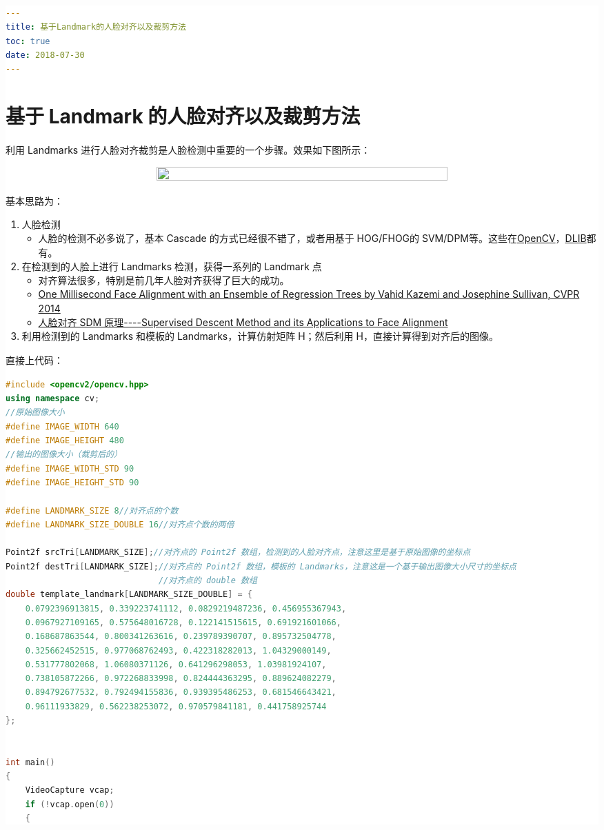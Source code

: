 ```yaml
---
title: 基于Landmark的人脸对齐以及裁剪方法
toc: true
date: 2018-07-30
---
```

# 基于 Landmark 的人脸对齐以及裁剪方法

利用 Landmarks 进行人脸对齐裁剪是人脸检测中重要的一个步骤。效果如下图所示：

<p align="center">
    <img width="70%" height="70%" src="http://images.iterate.site/blog/image/20190808/zqRhXSeBzC0l.png?imageslim">
</p>


基本思路为：

1. 人脸检测
    - 人脸的检测不必多说了，基本 Cascade 的方式已经很不错了，或者用基于 HOG/FHOG的 SVM/DPM等。这些在[OpenCV](http://www.opencv.org/)，[DLIB](http://dlib.net/)都有。
2. 在检测到的人脸上进行 Landmarks 检测，获得一系列的 Landmark 点
    - 对齐算法很多，特别是前几年人脸对齐获得了巨大的成功。
    - [One Millisecond Face Alignment with an Ensemble of Regression Trees by Vahid Kazemi and Josephine Sullivan, CVPR 2014](http://www.cv-foundation.org/openaccess/content_cvpr_2014/html/Kazemi_One_Millisecond_Face_2014_CVPR_paper.html)
    - [人脸对齐 SDM 原理----Supervised Descent Method and its Applications to Face Alignment](http://www.cnblogs.com/cv-pr/p/4797823.html)
3. 利用检测到的 Landmarks 和模板的 Landmarks，计算仿射矩阵 H；然后利用 H，直接计算得到对齐后的图像。

直接上代码：

```cpp
#include <opencv2/opencv.hpp>
using namespace cv;
//原始图像大小
#define IMAGE_WIDTH 640
#define IMAGE_HEIGHT 480
//输出的图像大小（裁剪后的）
#define IMAGE_WIDTH_STD 90
#define IMAGE_HEIGHT_STD 90

#define LANDMARK_SIZE 8//对齐点的个数
#define LANDMARK_SIZE_DOUBLE 16//对齐点个数的两倍

Point2f srcTri[LANDMARK_SIZE];//对齐点的 Point2f 数组，检测到的人脸对齐点，注意这里是基于原始图像的坐标点
Point2f destTri[LANDMARK_SIZE];//对齐点的 Point2f 数组，模板的 Landmarks，注意这是一个基于输出图像大小尺寸的坐标点
                               //对齐点的 double 数组
double template_landmark[LANDMARK_SIZE_DOUBLE] = {
    0.0792396913815, 0.339223741112, 0.0829219487236, 0.456955367943,
    0.0967927109165, 0.575648016728, 0.122141515615, 0.691921601066,
    0.168687863544, 0.800341263616, 0.239789390707, 0.895732504778,
    0.325662452515, 0.977068762493, 0.422318282013, 1.04329000149,
    0.531777802068, 1.06080371126, 0.641296298053, 1.03981924107,
    0.738105872266, 0.972268833998, 0.824444363295, 0.889624082279,
    0.894792677532, 0.792494155836, 0.939395486253, 0.681546643421,
    0.96111933829, 0.562238253072, 0.970579841181, 0.441758925744
};


int main()
{
    VideoCapture vcap;
    if (!vcap.open(0))
    {
```